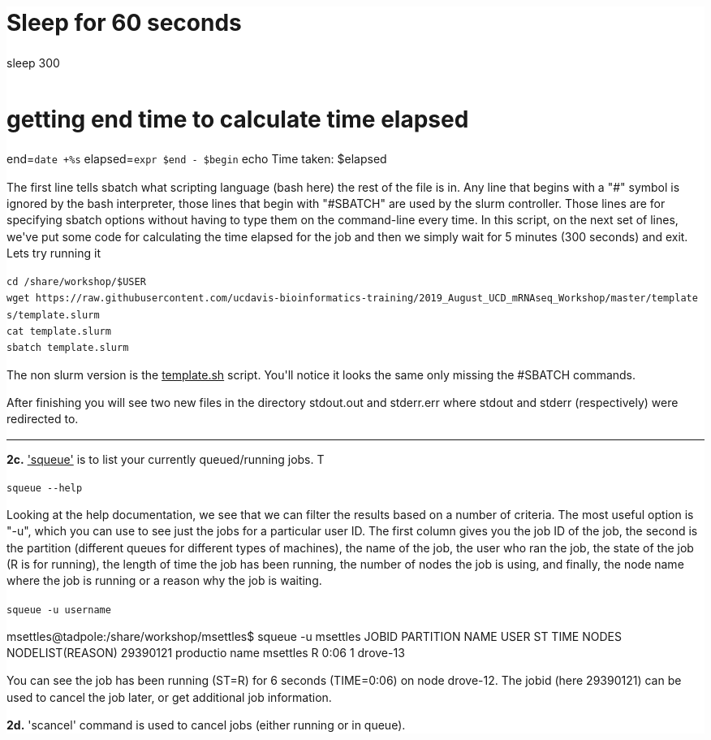 # Sleep for 60 seconds
sleep 300

# getting end time to calculate time elapsed
end=`date +%s`
elapsed=`expr $end - $begin`
echo Time taken: $elapsed
</code></pre>


The first line tells sbatch what scripting language (bash here) the rest of the file is in. Any line that begins with a "#" symbol is ignored by the bash interpreter, those lines that begin with "#SBATCH" are used by the slurm controller. Those lines are for specifying sbatch options without having to type them on the command-line every time. In this script, on the next set of lines, we've put some code for calculating the time elapsed for the job and then we simply wait for 5 minutes (300 seconds) and exit. Lets try running it


    cd /share/workshop/$USER
    wget https://raw.githubusercontent.com/ucdavis-bioinformatics-training/2019_August_UCD_mRNAseq_Workshop/master/templates/template.slurm
    cat template.slurm
    sbatch template.slurm

The non slurm version is the [template.sh](templates/template.sh) script. You'll notice it looks the same only missing the #SBATCH commands.

After finishing you will see two new files in the directory stdout.out and stderr.err where stdout and stderr (respectively) were redirected to.

---
**2c\.** ['squeue'](https://slurm.schedmd.com/squeue.html) is to list your currently queued/running jobs. T

    squeue --help

Looking at the help documentation, we see that we can filter the results based on a number of criteria. The most useful option is "-u", which you can use to see just the jobs for a particular user ID. The first column gives you the job ID of the job, the second is the partition (different queues for different types of machines), the name of the job, the user who ran the job, the state of the job (R is for running), the length of time the job has been running, the number of nodes the job is using, and finally, the node name where the job is running or a reason why the job is waiting.

    squeue -u username

<div class="output">msettles@tadpole:/share/workshop/msettles$ squeue -u msettles
             JOBID PARTITION     NAME     USER ST       TIME  NODES NODELIST(REASON)
          29390121 productio     name msettles  R       0:06      1 drove-13
</div>

You can see the job has been running (ST=R) for 6 seconds (TIME=0:06) on node drove-12. The jobid (here 29390121) can be used to cancel the job later, or get additional job information.

**2d\.** 'scancel' command is used to cancel jobs (either running or in queue).
